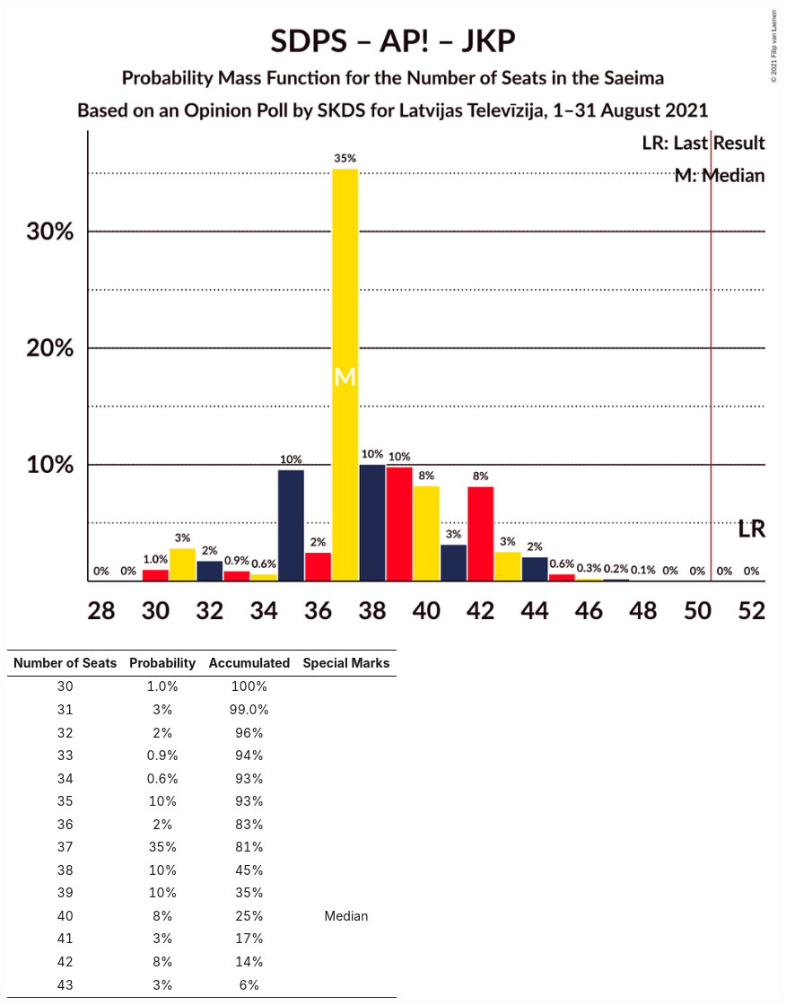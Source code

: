 ![Graph with seats probability mass function not yet produced](2021-08-31-SKDS-coalitions-seats-pmf-sdps–ap–jkp.png "Seats Probability Mass Function")

| Number of Seats | Probability | Accumulated | Special Marks |
|:---------------:|:-----------:|:-----------:|:-------------:|
| 30 | 1.0% | 100% |  |
| 31 | 3% | 99.0% |  |
| 32 | 2% | 96% |  |
| 33 | 0.9% | 94% |  |
| 34 | 0.6% | 93% |  |
| 35 | 10% | 93% |  |
| 36 | 2% | 83% |  |
| 37 | 35% | 81% |  |
| 38 | 10% | 45% |  |
| 39 | 10% | 35% |  |
| 40 | 8% | 25% | Median |
| 41 | 3% | 17% |  |
| 42 | 8% | 14% |  |
| 43 | 3% | 6% |  |